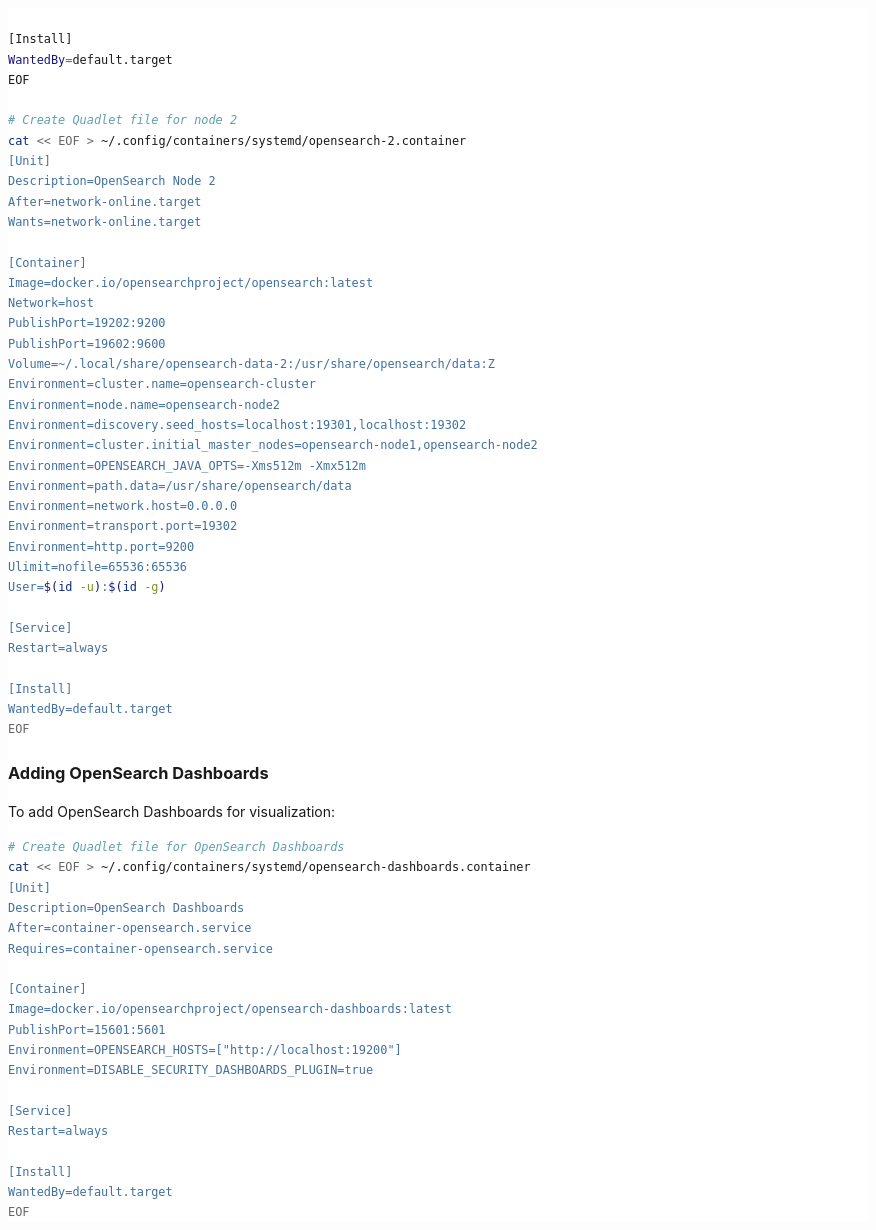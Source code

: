 ```bash

[Install]
WantedBy=default.target
EOF

# Create Quadlet file for node 2
cat << EOF > ~/.config/containers/systemd/opensearch-2.container
[Unit]
Description=OpenSearch Node 2
After=network-online.target
Wants=network-online.target

[Container]
Image=docker.io/opensearchproject/opensearch:latest
Network=host
PublishPort=19202:9200
PublishPort=19602:9600
Volume=~/.local/share/opensearch-data-2:/usr/share/opensearch/data:Z
Environment=cluster.name=opensearch-cluster
Environment=node.name=opensearch-node2
Environment=discovery.seed_hosts=localhost:19301,localhost:19302
Environment=cluster.initial_master_nodes=opensearch-node1,opensearch-node2
Environment=OPENSEARCH_JAVA_OPTS=-Xms512m -Xmx512m
Environment=path.data=/usr/share/opensearch/data
Environment=network.host=0.0.0.0
Environment=transport.port=19302
Environment=http.port=9200
Ulimit=nofile=65536:65536
User=$(id -u):$(id -g)

[Service]
Restart=always

[Install]
WantedBy=default.target
EOF
```

### Adding OpenSearch Dashboards

To add OpenSearch Dashboards for visualization:

```bash
# Create Quadlet file for OpenSearch Dashboards
cat << EOF > ~/.config/containers/systemd/opensearch-dashboards.container
[Unit]
Description=OpenSearch Dashboards
After=container-opensearch.service
Requires=container-opensearch.service

[Container]
Image=docker.io/opensearchproject/opensearch-dashboards:latest
PublishPort=15601:5601
Environment=OPENSEARCH_HOSTS=["http://localhost:19200"]
Environment=DISABLE_SECURITY_DASHBOARDS_PLUGIN=true

[Service]
Restart=always

[Install]
WantedBy=default.target
EOF
```
